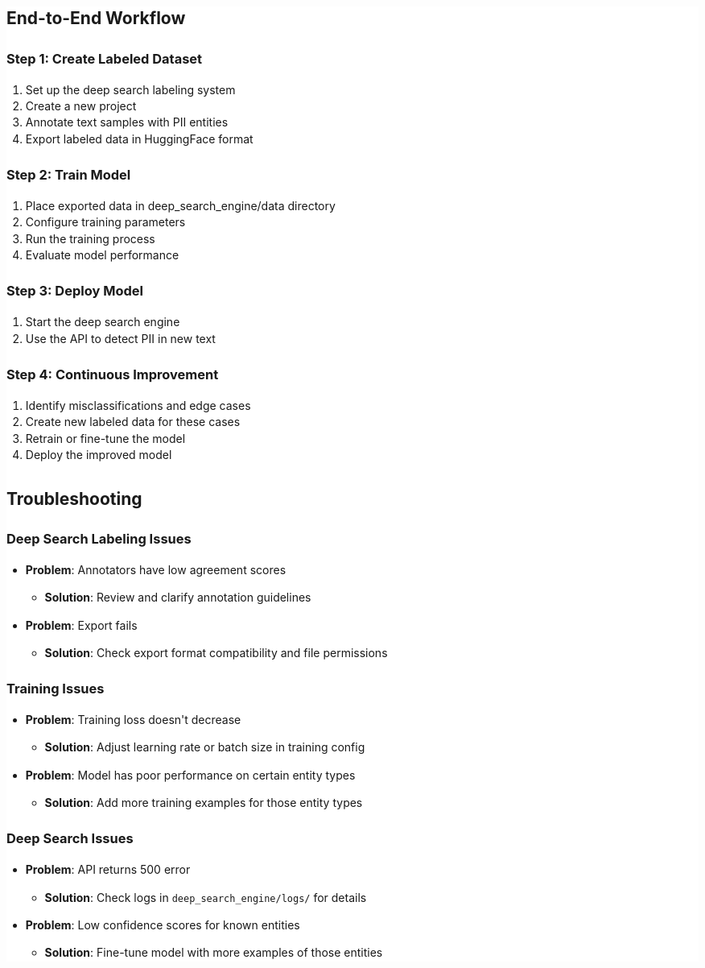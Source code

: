 
## End-to-End Workflow

### Step 1: Create Labeled Dataset
1. Set up the deep search labeling system
2. Create a new project
3. Annotate text samples with PII entities
4. Export labeled data in HuggingFace format

### Step 2: Train Model
1. Place exported data in deep_search_engine/data directory
2. Configure training parameters
3. Run the training process
4. Evaluate model performance

### Step 3: Deploy Model
1. Start the deep search engine
2. Use the API to detect PII in new text

### Step 4: Continuous Improvement
1. Identify misclassifications and edge cases
2. Create new labeled data for these cases
3. Retrain or fine-tune the model
4. Deploy the improved model

## Troubleshooting

### Deep Search Labeling Issues

- **Problem**: Annotators have low agreement scores
  - **Solution**: Review and clarify annotation guidelines

- **Problem**: Export fails
  - **Solution**: Check export format compatibility and file permissions

### Training Issues

- **Problem**: Training loss doesn't decrease
  - **Solution**: Adjust learning rate or batch size in training config

- **Problem**: Model has poor performance on certain entity types
  - **Solution**: Add more training examples for those entity types

### Deep Search Issues

- **Problem**: API returns 500 error
  - **Solution**: Check logs in `deep_search_engine/logs/` for details

- **Problem**: Low confidence scores for known entities
  - **Solution**: Fine-tune model with more examples of those entities
